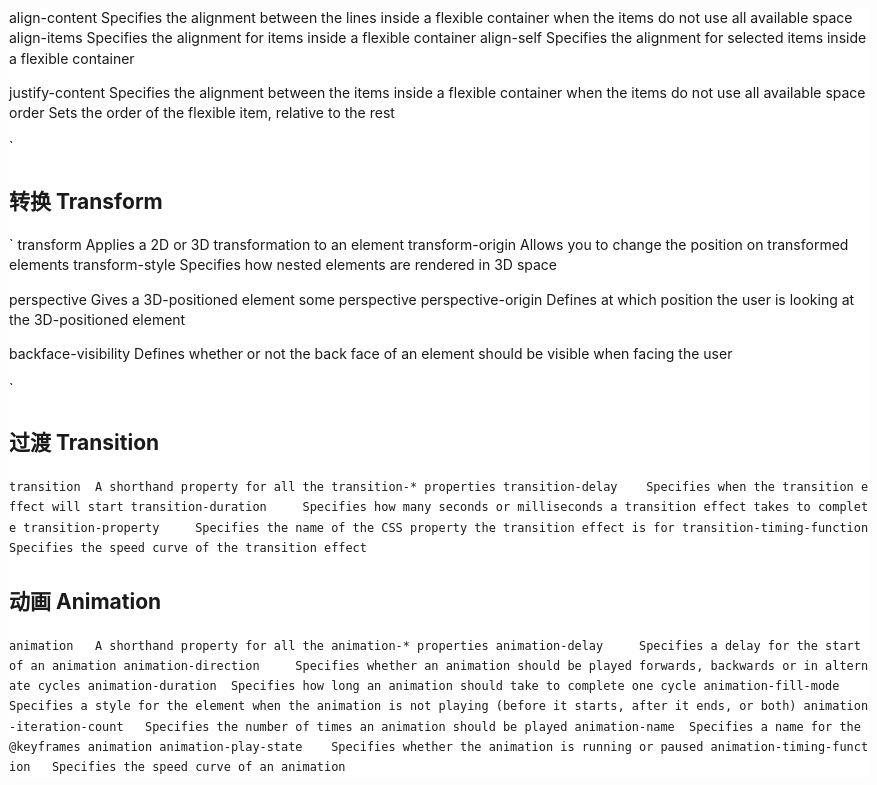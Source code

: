 align-content 	Specifies the alignment between the lines inside a flexible container when the items do not use all available space
align-items 	Specifies the alignment for items inside a flexible container
align-self 	Specifies the alignment for selected items inside a flexible container

justify-content 	Specifies the alignment between the items inside a flexible container when the items do not use all available space
order 	Sets the order of the flexible item, relative to the rest

`

## 转换 Transform

`
transform 	Applies a 2D or 3D transformation to an element
transform-origin 	Allows you to change the position on transformed elements
transform-style 	Specifies how nested elements are rendered in 3D space

perspective 	Gives a 3D-positioned element some perspective
perspective-origin 	Defines at which position the user is looking at the 3D-positioned element

backface-visibility 	Defines whether or not the back face of an element should be visible when facing the user

`
## 过渡 Transition


`
transition 	A shorthand property for all the transition-* properties
transition-delay 	Specifies when the transition effect will start
transition-duration 	Specifies how many seconds or milliseconds a transition effect takes to complete
transition-property 	Specifies the name of the CSS property the transition effect is for
transition-timing-function 	Specifies the speed curve of the transition effect
`

## 动画 Animation

`
animation 	A shorthand property for all the animation-* properties
animation-delay 	Specifies a delay for the start of an animation
animation-direction 	Specifies whether an animation should be played forwards, backwards or in alternate cycles
animation-duration 	Specifies how long an animation should take to complete one cycle
animation-fill-mode 	Specifies a style for the element when the animation is not playing (before it starts, after it ends, or both)
animation-iteration-count 	Specifies the number of times an animation should be played
animation-name 	Specifies a name for the @keyframes animation
animation-play-state 	Specifies whether the animation is running or paused
animation-timing-function 	Specifies the speed curve of an animation
`
